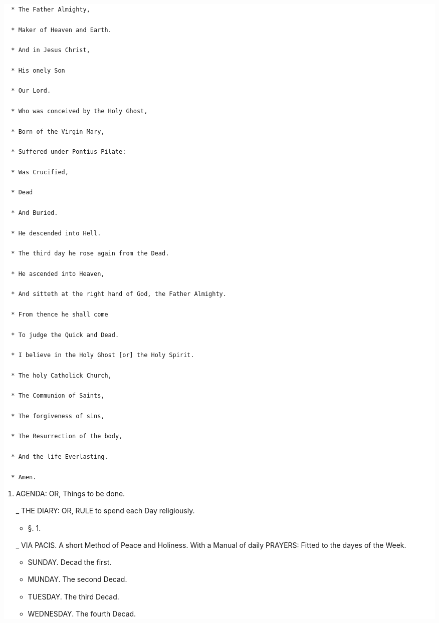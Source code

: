       * The Father Almighty,

      * Maker of Heaven and Earth.

      * And in Jesus Christ,

      * His onely Son

      * Our Lord.

      * Who was conceived by the Holy Ghost,

      * Born of the Virgin Mary,

      * Suffered under Pontius Pilate:

      * Was Crucified,

      * Dead

      * And Buried.

      * He descended into Hell.

      * The third day he rose again from the Dead.

      * He ascended into Heaven,

      * And sitteth at the right hand of God, the Father Almighty.

      * From thence he shall come

      * To judge the Quick and Dead.

      * I believe in the Holy Ghost [or] the Holy Spirit.

      * The holy Catholick Church,

      * The Communion of Saints,

      * The forgiveness of sins,

      * The Resurrection of the body,

      * And the life Everlasting.

      * Amen.

1. AGENDA: OR, Things to be done.

    _ THE DIARY: OR, RULE to spend each Day religiously.

      * §. 1.

    _ VIA PACIS. A short Method of Peace and Holiness. With a Manual of daily PRAYERS: Fitted to the dayes of the Week.

      * SUNDAY. Decad the first.

      * MUNDAY. The second Decad.

      * TUESDAY. The third Decad.

      * WEDNESDAY. The fourth Decad.
